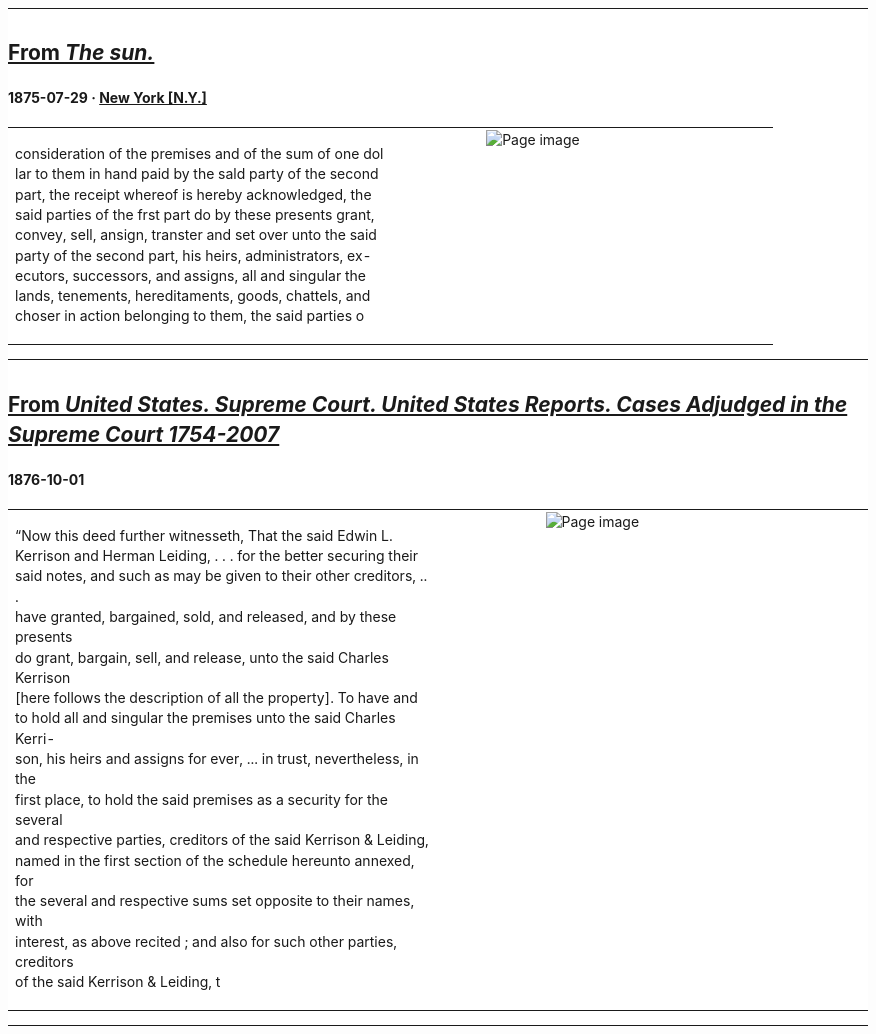 </td>
</tr></table>

---

## [From _The sun._](https://www.loc.gov/resource/sn83030272/1875-07-29/ed-1/?sp=1)

#### 1875-07-29 &middot; [New York [N.Y.]](http://dbpedia.org/resource/New_York_City)

<table style="width: 100%;"><tr><td style="width: 50%">

  
consideration of the premises and of the sum of one dol  
lar to them in hand paid by the sald party of the second  
part, the receipt whereof is hereby acknowledged, the  
said parties of the frst part do by these presents grant,  
convey, sell, ansign, transter and set over unto the said  
party of the second part, his heirs, administrators, ex-  
ecutors, successors, and assigns, all and singular the  
lands, tenements, hereditaments, goods, chattels, and  
choser in action belonging to them, the said parties o
</td><td style="width: 50%; max-height: 75%; margin: auto; display: block;">
<img alt="Page image" src="https://tile.loc.gov/image-services/iiif/service:ndnp:nn:batch_nn_brown_ver01:data:sn83030272:00206533468:1875072901:0979/pct:27.941459657230887,26.520320379709286,12.555362988638551,2.803322456244438/!600,600/0/default.jpg"/>
</td>
</tr></table>

---

## [From _United States. Supreme Court. United States Reports. Cases Adjudged in the Supreme Court 1754-2007_](https://archive.org/details/sim_united-states-supreme-court-cases-adjudged_1876-10_93/page/n169/mode/1up?view=theater)

#### 1876-10-01

<table style="width: 100%;"><tr><td style="width: 50%">

  
  
“Now this deed further witnesseth, That the said Edwin L.  
Kerrison and Herman Leiding, . . . for the better securing their  
said notes, and such as may be given to their other creditors, .. .  
have granted, bargained, sold, and released, and by these presents  
do grant, bargain, sell, and release, unto the said Charles Kerrison  
[here follows the description of all the property]. To have and  
to hold all and singular the premises unto the said Charles Kerri-  
son, his heirs and assigns for ever, ... in trust, nevertheless, in the  
first place, to hold the said premises as a security for the several  
and respective parties, creditors of the said Kerrison &amp; Leiding,  
named in the first section of the schedule hereunto annexed, for  
the several and respective sums set opposite to their names, with  
interest, as above recited ; and also for such other parties, creditors  
of the said Kerrison &amp; Leiding, t
</td><td style="width: 50%; max-height: 75%; margin: auto; display: block;">
<img alt="Page image" src="https://iiif.archive.org/image/iiif/2/sim_united-states-supreme-court-cases-adjudged_1876-10_93%2Fsim_united-states-supreme-court-cases-adjudged_1876-10_93_jp2.zip%2Fsim_united-states-supreme-court-cases-adjudged_1876-10_93_jp2%2Fsim_united-states-supreme-court-cases-adjudged_1876-10_93_0169.jp2/pct:16.56574394463668,56.045918367346935,68.29584775086505,22.959183673469386/600,/0/default.jpg"/>
</td>
</tr></table>

---